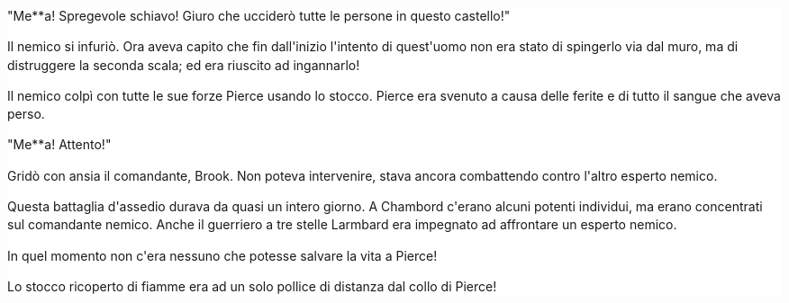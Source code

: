"Me**a! Spregevole schiavo! Giuro che ucciderò tutte le persone in questo castello!"

Il nemico si infuriò. Ora aveva capito che fin dall'inizio l'intento di quest'uomo non era stato di spingerlo via dal muro, ma di distruggere la seconda scala; ed era riuscito ad ingannarlo!

Il nemico colpì con tutte le sue forze Pierce usando lo stocco. Pierce era svenuto a causa delle ferite e di tutto il sangue che aveva perso.

"Me**a! Attento!"

Gridò con ansia il comandante, Brook. Non poteva intervenire, stava ancora combattendo contro l'altro esperto nemico.

Questa battaglia d'assedio durava da quasi un intero giorno. A Chambord c'erano alcuni potenti individui, ma erano concentrati sul comandante nemico. Anche il guerriero a tre stelle Larmbard era impegnato ad affrontare un esperto nemico.

In quel momento non c'era nessuno che potesse salvare la vita a Pierce!

Lo stocco ricoperto di fiamme era ad un solo pollice di distanza dal collo di Pierce!



